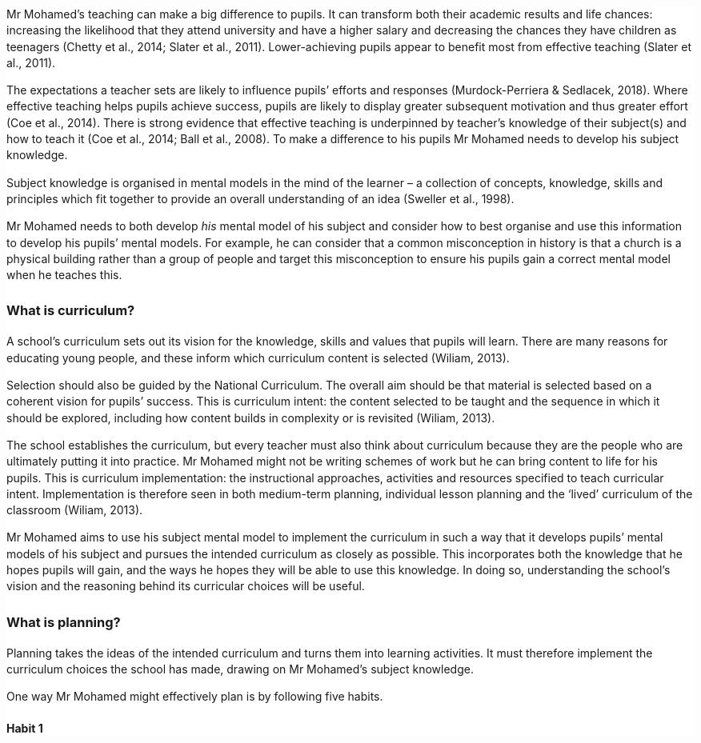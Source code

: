 Mr Mohamed’s teaching can make a big difference to pupils. It can transform both their academic results and life chances: increasing the likelihood that they attend university and have a higher salary and decreasing the chances they have children as teenagers (Chetty et al., 2014; Slater et al., 2011). Lower-achieving pupils appear to benefit most from effective teaching (Slater et al., 2011).

The expectations a teacher sets are likely to influence pupils’ efforts and responses (Murdock-Perriera & Sedlacek, 2018). Where effective teaching helps pupils achieve success, pupils are likely to display greater subsequent motivation and thus greater effort (Coe et al., 2014). There is strong evidence that effective teaching is underpinned by teacher’s knowledge of their subject(s) and how to teach it (Coe et al., 2014; Ball et al., 2008). To make a difference to his pupils Mr Mohamed needs to develop his subject knowledge.

Subject knowledge is organised in mental models in the mind of the learner – a collection of concepts, knowledge, skills and principles which fit together to provide an overall understanding of an idea (Sweller et al., 1998). 

Mr Mohamed needs to both develop _his_ mental model of his subject and consider how to best organise and use this information to develop his pupils’ mental models. For example, he can consider that a common misconception in history is that a church is a physical building rather than a group of people and target this misconception to ensure his pupils gain a correct mental model when he teaches this.

### What is curriculum?

A school’s curriculum sets out its vision for the knowledge, skills and values that pupils will learn. There are many reasons for educating young people, and these inform which curriculum content is selected (Wiliam, 2013). 

Selection should also be guided by the National Curriculum. The overall aim should be that material is selected based on a coherent vision for pupils’ success. This is curriculum intent: the content selected to be taught and the sequence in which it should be explored, including how content builds in complexity or is revisited (Wiliam, 2013).

The school establishes the curriculum, but every teacher must also think about curriculum because they are the people who are ultimately putting it into practice. Mr Mohamed might not be writing schemes of work but he can bring content to life for his pupils. This is curriculum implementation: the instructional approaches, activities and resources specified to teach curricular intent. Implementation is therefore seen in both medium-term planning, individual lesson planning and the ‘lived’ curriculum of the classroom (Wiliam, 2013).

Mr Mohamed aims to use his subject mental model to implement the curriculum in such a way that it develops pupils’ mental models of his subject and pursues the intended curriculum as closely as possible. This incorporates both the knowledge that he hopes pupils will gain, and the ways he hopes they will be able to use this knowledge. In doing so, understanding the school’s vision and the reasoning behind its curricular choices will be useful.

### What is planning?

Planning takes the ideas of the intended curriculum and turns them into learning activities. It must therefore implement the curriculum choices the school has made, drawing on Mr Mohamed’s subject knowledge. 

One way Mr Mohamed might effectively plan is by following five habits.

#### Habit 1
